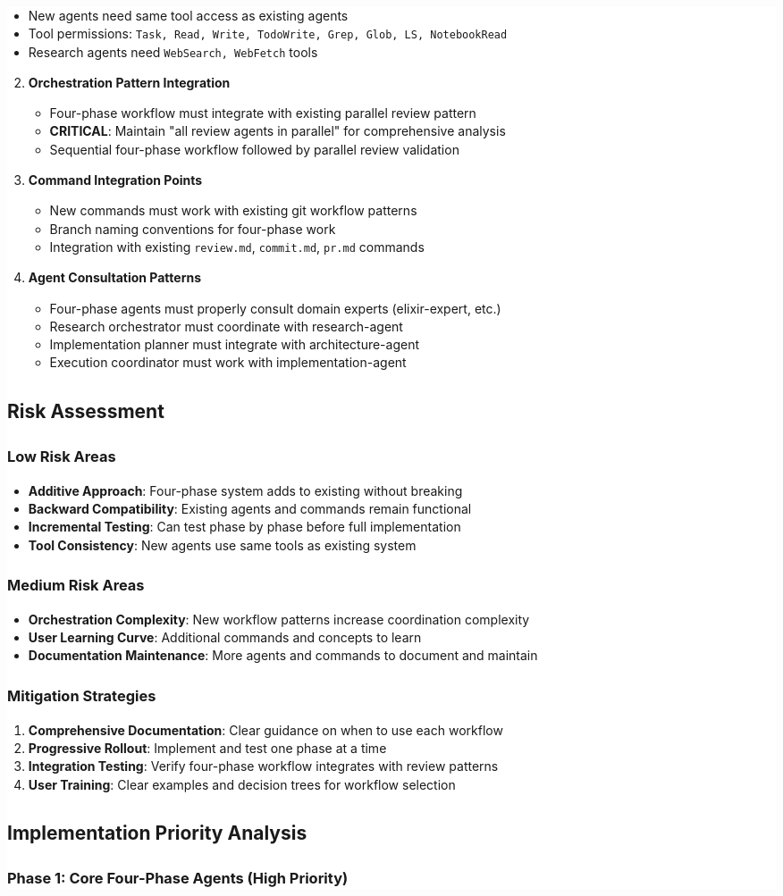   - New agents need same tool access as existing agents
   - Tool permissions:
     `Task, Read, Write, TodoWrite, Grep, Glob, LS, NotebookRead`
   - Research agents need `WebSearch, WebFetch` tools

2. **Orchestration Pattern Integration**

   - Four-phase workflow must integrate with existing parallel review pattern
   - **CRITICAL**: Maintain "all review agents in parallel" for comprehensive
     analysis
   - Sequential four-phase workflow followed by parallel review validation

3. **Command Integration Points**

   - New commands must work with existing git workflow patterns
   - Branch naming conventions for four-phase work
   - Integration with existing `review.md`, `commit.md`, `pr.md` commands

4. **Agent Consultation Patterns**
   - Four-phase agents must properly consult domain experts (elixir-expert,
     etc.)
   - Research orchestrator must coordinate with research-agent
   - Implementation planner must integrate with architecture-agent
   - Execution coordinator must work with implementation-agent

## Risk Assessment

### Low Risk Areas

- **Additive Approach**: Four-phase system adds to existing without breaking
- **Backward Compatibility**: Existing agents and commands remain functional
- **Incremental Testing**: Can test phase by phase before full implementation
- **Tool Consistency**: New agents use same tools as existing system

### Medium Risk Areas

- **Orchestration Complexity**: New workflow patterns increase coordination
  complexity
- **User Learning Curve**: Additional commands and concepts to learn
- **Documentation Maintenance**: More agents and commands to document and
  maintain

### Mitigation Strategies

1. **Comprehensive Documentation**: Clear guidance on when to use each workflow
2. **Progressive Rollout**: Implement and test one phase at a time
3. **Integration Testing**: Verify four-phase workflow integrates with review
   patterns
4. **User Training**: Clear examples and decision trees for workflow selection

## Implementation Priority Analysis

### Phase 1: Core Four-Phase Agents (High Priority)
